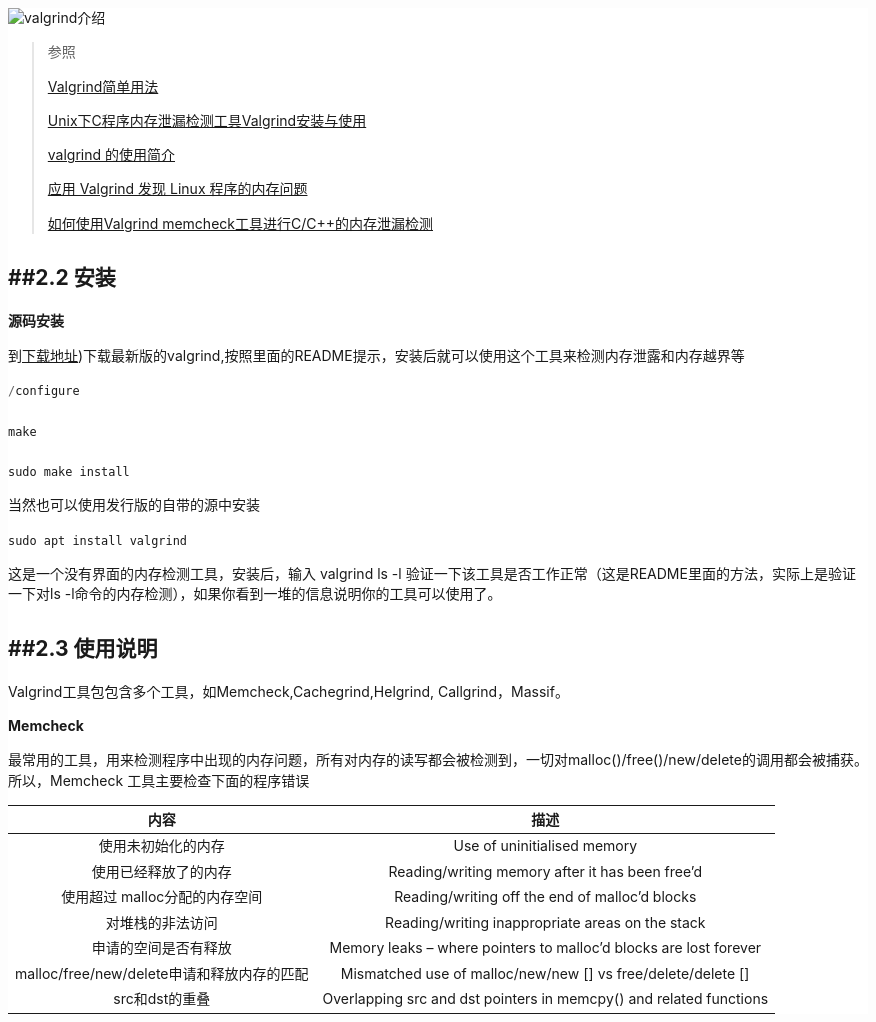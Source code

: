 ![valgrind介绍](http://img.blog.csdn.net/20160719211251895)

>参照
>
>[Valgrind简单用法](http://www.cnblogs.com/sunyubo/archive/2010/05/05/2282170.html)
>
>[Unix下C程序内存泄漏检测工具Valgrind安装与使用](http://blog.csdn.net/sduliulun/article/details/7732906)
>
>[valgrind 的使用简介](http://blog.csdn.net/sduliulun/article/details/7732906)
>
>[应用 Valgrind 发现 Linux 程序的内存问题](http://www.ibm.com/developerworks/cn/linux/l-cn-valgrind/)
>
>[如何使用Valgrind memcheck工具进行C/C++的内存泄漏检测](http://www.oschina.net/translate/valgrind-memcheck)


##2.2	安装
-------

**源码安装**



到[下载地址](http://valgrind.org/downloads/current.html#current))下载最新版的valgrind,按照里面的README提示，安装后就可以使用这个工具来检测内存泄露和内存越界等

```c
/configure

make

sudo make install
```



当然也可以使用发行版的自带的源中安装

```c
sudo apt install valgrind
```

这是一个没有界面的内存检测工具，安装后，输入 valgrind ls -l 验证一下该工具是否工作正常（这是README里面的方法，实际上是验证一下对ls -l命令的内存检测），如果你看到一堆的信息说明你的工具可以使用了。



 

##2.3	使用说明
-------


Valgrind工具包包含多个工具，如Memcheck,Cachegrind,Helgrind, Callgrind，Massif。

**Memcheck**

最常用的工具，用来检测程序中出现的内存问题，所有对内存的读写都会被检测到，一切对malloc()/free()/new/delete的调用都会被捕获。所以，Memcheck 工具主要检查下面的程序错误

| 内容 | 描述 |
|:------:|:-------:|
| 使用未初始化的内存 | Use of uninitialised memory |
| 使用已经释放了的内存 | Reading/writing memory after it has been free’d |
| 使用超过 malloc分配的内存空间 | Reading/writing off the end of malloc’d blocks |
| 对堆栈的非法访问 | Reading/writing inappropriate areas on the stack |
| 申请的空间是否有释放 | Memory leaks – where pointers to malloc’d blocks are lost forever |
| malloc/free/new/delete申请和释放内存的匹配 | Mismatched use of malloc/new/new [] vs free/delete/delete [] |
| src和dst的重叠 | Overlapping src and dst pointers in memcpy() and related functions | 
